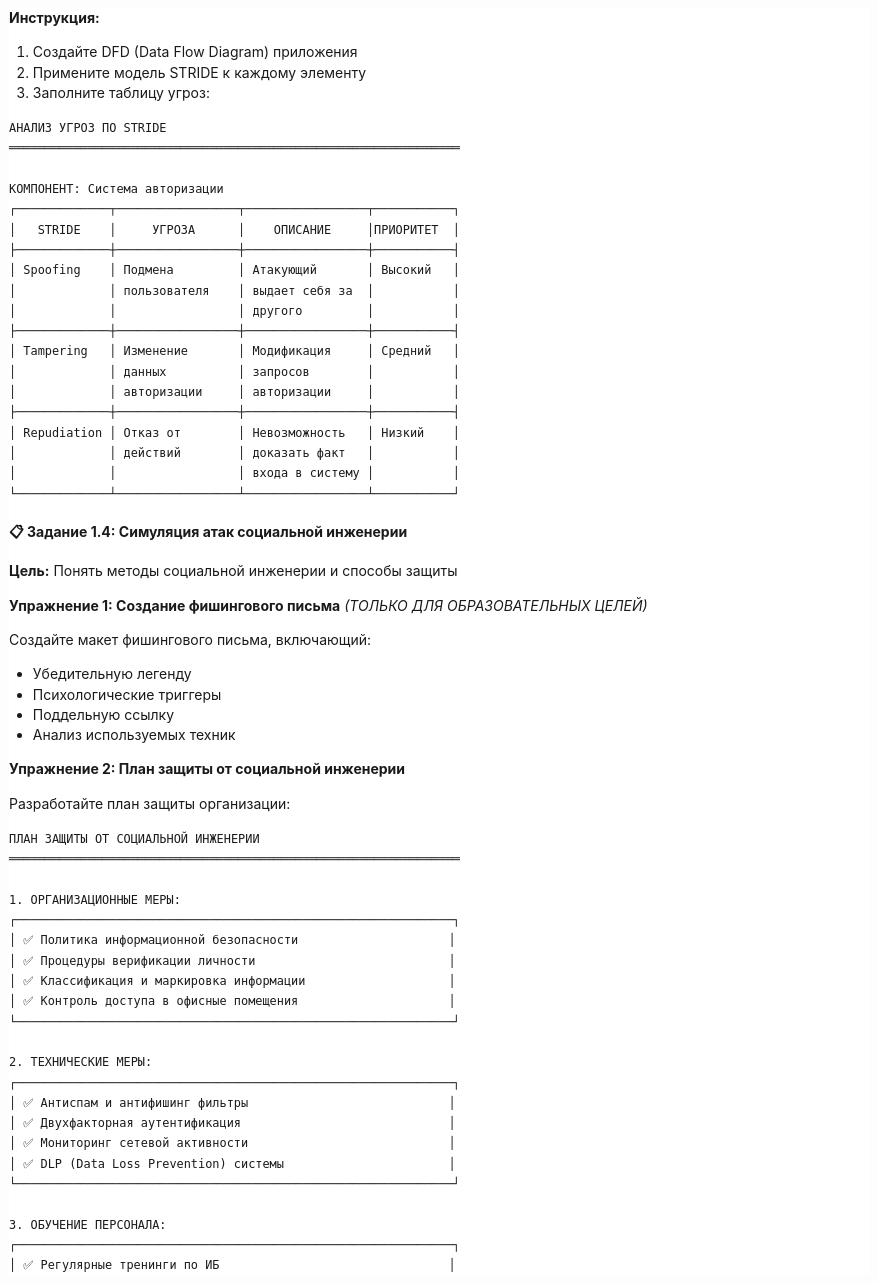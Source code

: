 **Инструкция:**
1. Создайте DFD (Data Flow Diagram) приложения
2. Примените модель STRIDE к каждому элементу
3. Заполните таблицу угроз:

```
АНАЛИЗ УГРОЗ ПО STRIDE
═══════════════════════════════════════════════════════════════

КОМПОНЕНТ: Система авторизации
┌─────────────┬─────────────────┬─────────────────┬───────────┐
│   STRIDE    │     УГРОЗА      │    ОПИСАНИЕ     │ПРИОРИТЕТ  │
├─────────────┼─────────────────┼─────────────────┼───────────┤
│ Spoofing    │ Подмена         │ Атакующий       │ Высокий   │
│             │ пользователя    │ выдает себя за  │           │
│             │                 │ другого         │           │
├─────────────┼─────────────────┼─────────────────┼───────────┤
│ Tampering   │ Изменение       │ Модификация     │ Средний   │
│             │ данных          │ запросов        │           │
│             │ авторизации     │ авторизации     │           │
├─────────────┼─────────────────┼─────────────────┼───────────┤
│ Repudiation │ Отказ от        │ Невозможность   │ Низкий    │
│             │ действий        │ доказать факт   │           │
│             │                 │ входа в систему │           │
└─────────────┴─────────────────┴─────────────────┴───────────┘
```

#### 📋 Задание 1.4: Симуляция атак социальной инженерии

**Цель:** Понять методы социальной инженерии и способы защиты

**Упражнение 1: Создание фишингового письма**
*(ТОЛЬКО ДЛЯ ОБРАЗОВАТЕЛЬНЫХ ЦЕЛЕЙ)*

Создайте макет фишингового письма, включающий:
- Убедительную легенду
- Психологические триггеры
- Поддельную ссылку
- Анализ используемых техник

**Упражнение 2: План защиты от социальной инженерии**

Разработайте план защиты организации:

```
ПЛАН ЗАЩИТЫ ОТ СОЦИАЛЬНОЙ ИНЖЕНЕРИИ
═══════════════════════════════════════════════════════════════

1. ОРГАНИЗАЦИОННЫЕ МЕРЫ:
┌─────────────────────────────────────────────────────────────┐
│ ✅ Политика информационной безопасности                     │
│ ✅ Процедуры верификации личности                           │
│ ✅ Классификация и маркировка информации                    │
│ ✅ Контроль доступа в офисные помещения                     │
└─────────────────────────────────────────────────────────────┘

2. ТЕХНИЧЕСКИЕ МЕРЫ:
┌─────────────────────────────────────────────────────────────┐
│ ✅ Антиспам и антифишинг фильтры                            │
│ ✅ Двухфакторная аутентификация                             │
│ ✅ Мониторинг сетевой активности                            │
│ ✅ DLP (Data Loss Prevention) системы                       │
└─────────────────────────────────────────────────────────────┘

3. ОБУЧЕНИЕ ПЕРСОНАЛА:
┌─────────────────────────────────────────────────────────────┐
│ ✅ Регулярные тренинги по ИБ                                │
```